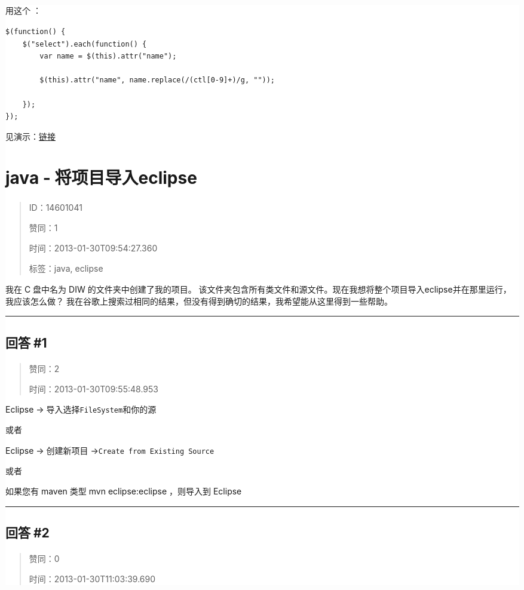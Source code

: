 用这个 ：

```
$(function() {
    $("select").each(function() {
        var name = $(this).attr("name");

        $(this).attr("name", name.replace(/(ctl[0-9]+)/g, ""));

    });
}); 
```

见演示：[链接](http://jsfiddle.net/yfV79/)

# java - 将项目导入eclipse

> ID：14601041
> 
> 赞同：1
> 
> 时间：2013-01-30T09:54:27.360
> 
> 标签：java, eclipse

我在 C 盘中名为 DIW 的文件夹中创建了我的项目。
该文件夹包含所有类文件和源文件。现在我想将整个项目导入eclipse并在那里运行，我应该怎么做？
我在谷歌上搜索过相同的结果，但没有得到确切的结果，我希望能从这里得到一些帮助。

* * *

## 回答 #1

> 赞同：2
> 
> 时间：2013-01-30T09:55:48.953

Eclipse -> 导入选择`FileSystem`和你的源

或者

Eclipse -> 创建新项目 ->`Create from Existing Source`

或者

如果您有 maven 类型 mvn eclipse:eclipse ，则导入到 Eclipse

* * *

## 回答 #2

> 赞同：0
> 
> 时间：2013-01-30T11:03:39.690
